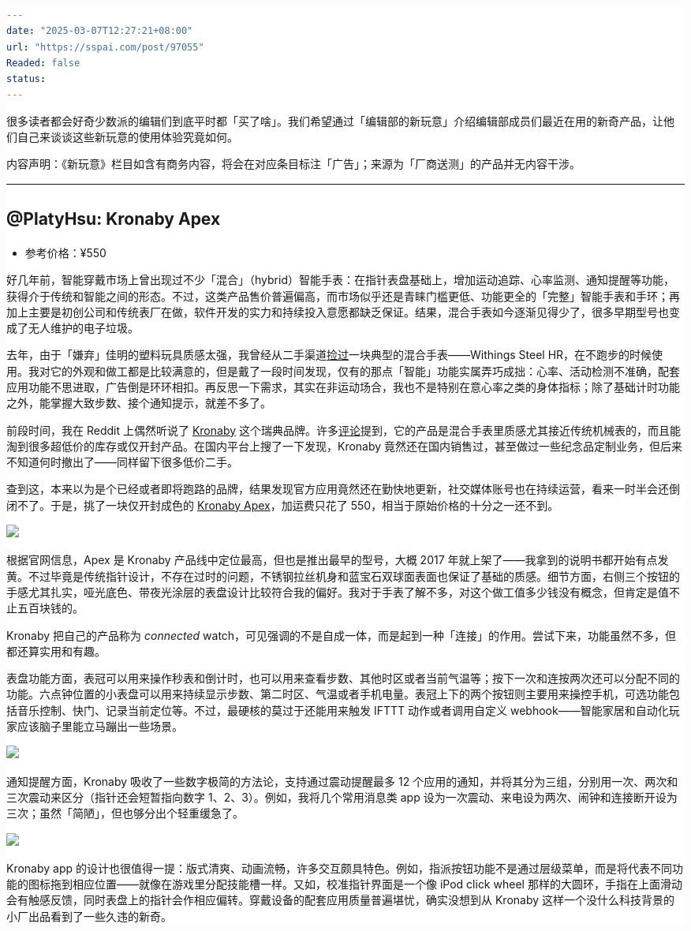 ```yaml
---
date: "2025-03-07T12:27:21+08:00"
url: "https://sspai.com/post/97055"
Readed: false
status:
---
```

很多读者都会好奇少数派的编辑们到底平时都「买了啥」。我们希望通过「编辑部的新玩意」介绍编辑部成员们最近在用的新奇产品，让他们自己来谈谈这些新玩意的使用体验究竟如何。

内容声明：《新玩意》栏目如含有商务内容，将会在对应条目标注「广告」；来源为「厂商送测」的产品并无内容干涉。

---

## @PlatyHsu: Kronaby Apex

- 参考价格：¥550

好几年前，智能穿戴市场上曾出现过不少「混合」（hybrid）智能手表：在指针表盘基础上，增加运动追踪、心率监测、通知提醒等功能，获得介于传统和智能之间的形态。不过，这类产品售价普遍偏高，而市场似乎还是青睐门槛更低、功能更全的「完整」智能手表和手环；再加上主要是初创公司和传统表厂在做，软件开发的实力和持续投入意愿都缺乏保证。结果，混合手表如今逐渐见得少了，很多早期型号也变成了无人维护的电子垃圾。

去年，由于「嫌弃」佳明的塑料玩具质感太强，我曾经从二手渠道[捡过](https://sspai.com/post/88142)一块典型的混合手表——Withings Steel HR，在不跑步的时候使用。我对它的外观和做工都是比较满意的，但是戴了一段时间发现，仅有的那点「智能」功能实属弄巧成拙：心率、活动检测不准确，配套应用功能不思进取，广告倒是环环相扣。再反思一下需求，其实在非运动场合，我也不是特别在意心率之类的身体指标；除了基础计时功能之外，能掌握大致步数、接个通知提示，就差不多了。

前段时间，我在 Reddit 上偶然听说了 [Kronaby](https://sspai.com/link?target=https%3A%2F%2Fkronaby.com%2F) 这个瑞典品牌。许多[评论](https://sspai.com/link?target=https%3A%2F%2Fold.reddit.com%2Fsearch%3Fq%3Dkronaby)提到，它的产品是混合手表里质感尤其接近传统机械表的，而且能淘到很多超低价的库存或仅开封产品。在国内平台上搜了一下发现，Kronaby 竟然还在国内销售过，甚至做过一些纪念品定制业务，但后来不知道何时撤出了——同样留下很多低价二手。

查到这，本来以为是个已经或者即将跑路的品牌，结果发现官方应用竟然还在勤快地更新，社交媒体账号也在持续运营，看来一时半会还倒闭不了。于是，挑了一块仅开封成色的 [Kronaby Apex](https://sspai.com/link?target=https%3A%2F%2Fkronaby.com%2Fen-GB%2Fwatch%2Fman%2Fapex-s1399_1-black-leather.html)，加运费只花了 550，相当于原始价格的十分之一还不到。

![](https://cdnfile.sspai.com/2025/03/06/dfbd1890c1ff975868b0430664223fe1.png?imageView2/2/w/1120/q/40/interlace/1/ignore-error/1)

根据官网信息，Apex 是 Kronaby 产品线中定位最高，但也是推出最早的型号，大概 2017 年就上架了——我拿到的说明书都开始有点发黄。不过毕竟是传统指针设计，不存在过时的问题，不锈钢拉丝机身和蓝宝石双球面表面也保证了基础的质感。细节方面，右侧三个按钮的手感尤其扎实，哑光底色、带夜光涂层的表盘设计比较符合我的偏好。我对于手表了解不多，对这个做工值多少钱没有概念，但肯定是值不止五百块钱的。

Kronaby 把自己的产品称为 *connected* watch，可见强调的不是自成一体，而是起到一种「连接」的作用。尝试下来，功能虽然不多，但都还算实用和有趣。

表盘功能方面，表冠可以用来操作秒表和倒计时，也可以用来查看步数、其他时区或者当前气温等；按下一次和连按两次还可以分配不同的功能。六点钟位置的小表盘可以用来持续显示步数、第二时区、气温或者手机电量。表冠上下的两个按钮则主要用来操控手机，可选功能包括音乐控制、快门、记录当前定位等。不过，最硬核的莫过于还能用来触发 IFTTT 动作或者调用自定义 webhook——智能家居和自动化玩家应该脑子里能立马蹦出一些场景。

![](https://cdnfile.sspai.com/2025/03/06/article/8a6111cdd8c38c5886a34b053d762486.jpeg?imageView2/2/w/1120/q/40/interlace/1/ignore-error/1)

通知提醒方面，Kronaby 吸收了一些数字极简的方法论，支持通过震动提醒最多 12 个应用的通知，并将其分为三组，分别用一次、两次和三次震动来区分（指针还会短暂指向数字 1、2、3）。例如，我将几个常用消息类 app 设为一次震动、来电设为两次、闹钟和连接断开设为三次；虽然「简陋」，但也够分出个轻重缓急了。

![](https://cdnfile.sspai.com/2025/03/06/018946ac7648eea66d3bc91ae08de335.png?imageView2/2/w/1120/q/40/interlace/1/ignore-error/1)

Kronaby app 的设计也很值得一提：版式清爽、动画流畅，许多交互颇具特色。例如，指派按钮功能不是通过层级菜单，而是将代表不同功能的图标拖到相应位置——就像在游戏里分配技能槽一样。又如，校准指针界面是一个像 iPod click wheel 那样的大圆环，手指在上面滑动会有触感反馈，同时表盘上的指针会作相应偏转。穿戴设备的配套应用质量普遍堪忧，确实没想到从 Kronaby 这样一个没什么科技背景的小厂出品看到了一些久违的新奇。
